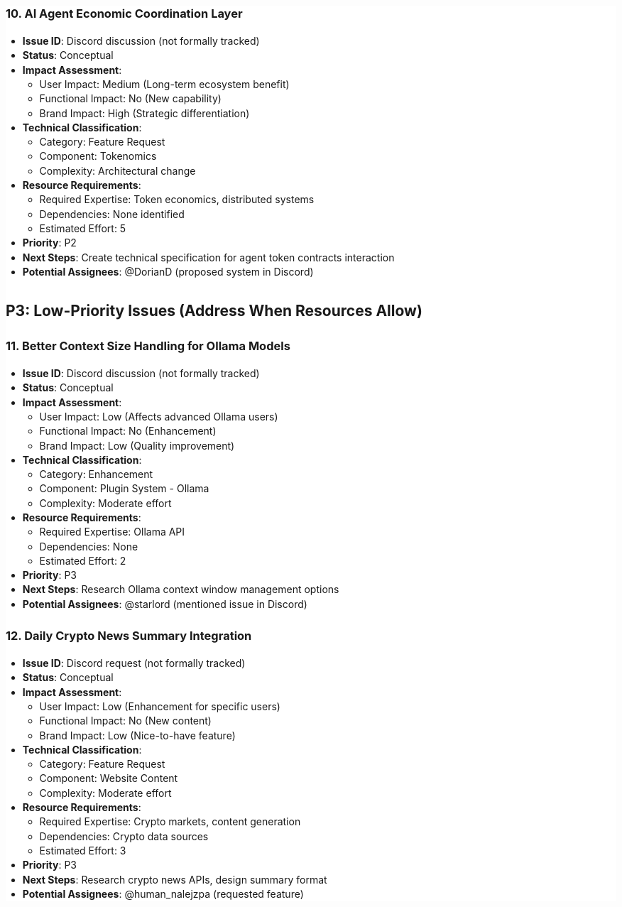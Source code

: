 ### 10. AI Agent Economic Coordination Layer
- **Issue ID**: Discord discussion (not formally tracked)
- **Status**: Conceptual
- **Impact Assessment**:
  - User Impact: Medium (Long-term ecosystem benefit)
  - Functional Impact: No (New capability)
  - Brand Impact: High (Strategic differentiation)
- **Technical Classification**:
  - Category: Feature Request
  - Component: Tokenomics
  - Complexity: Architectural change
- **Resource Requirements**:
  - Required Expertise: Token economics, distributed systems
  - Dependencies: None identified
  - Estimated Effort: 5
- **Priority**: P2
- **Next Steps**: Create technical specification for agent token contracts interaction
- **Potential Assignees**: @DorianD (proposed system in Discord)

## P3: Low-Priority Issues (Address When Resources Allow)

### 11. Better Context Size Handling for Ollama Models
- **Issue ID**: Discord discussion (not formally tracked) 
- **Status**: Conceptual
- **Impact Assessment**:
  - User Impact: Low (Affects advanced Ollama users)
  - Functional Impact: No (Enhancement)
  - Brand Impact: Low (Quality improvement)
- **Technical Classification**:
  - Category: Enhancement
  - Component: Plugin System - Ollama
  - Complexity: Moderate effort
- **Resource Requirements**:
  - Required Expertise: Ollama API
  - Dependencies: None
  - Estimated Effort: 2
- **Priority**: P3
- **Next Steps**: Research Ollama context window management options
- **Potential Assignees**: @starlord (mentioned issue in Discord)

### 12. Daily Crypto News Summary Integration
- **Issue ID**: Discord request (not formally tracked)
- **Status**: Conceptual
- **Impact Assessment**:
  - User Impact: Low (Enhancement for specific users)
  - Functional Impact: No (New content)
  - Brand Impact: Low (Nice-to-have feature)
- **Technical Classification**:
  - Category: Feature Request
  - Component: Website Content
  - Complexity: Moderate effort
- **Resource Requirements**:
  - Required Expertise: Crypto markets, content generation
  - Dependencies: Crypto data sources
  - Estimated Effort: 3
- **Priority**: P3
- **Next Steps**: Research crypto news APIs, design summary format
- **Potential Assignees**: @human_nalejzpa (requested feature)
